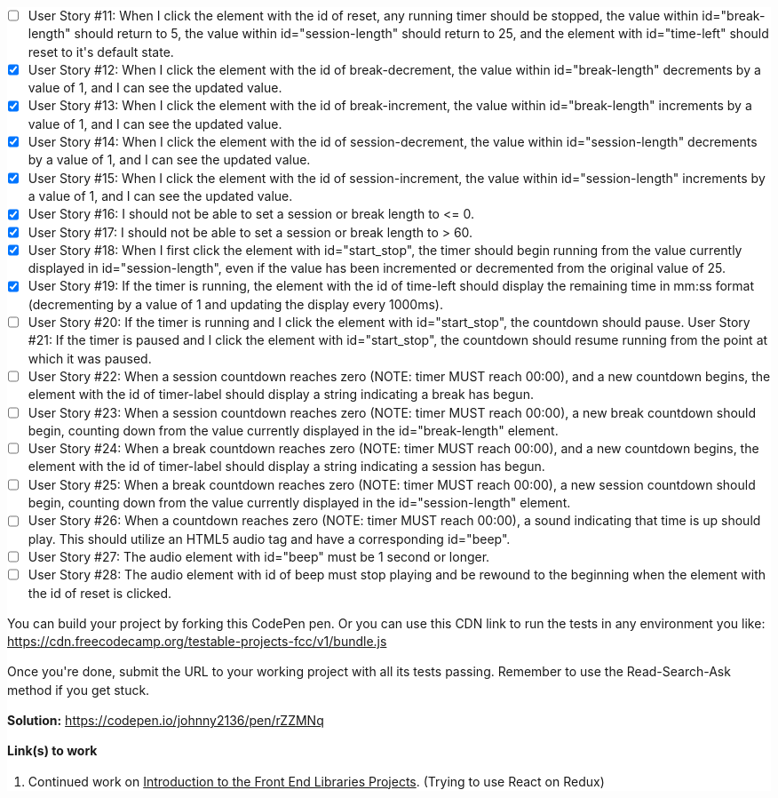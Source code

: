 - [ ] User Story #11: When I click the element with the id of reset, any running timer should be stopped, the value within id="break-length" should return to 5, the value within id="session-length" should return to 25, and the element with id="time-left" should reset to it's default state.
- [X] User Story #12: When I click the element with the id of break-decrement, the value within id="break-length" decrements by a value of 1, and I can see the updated value.
- [X] User Story #13: When I click the element with the id of break-increment, the value within id="break-length" increments by a value of 1, and I can see the updated value.
- [X] User Story #14: When I click the element with the id of session-decrement, the value within id="session-length" decrements by a value of 1, and I can see the updated value.
- [X] User Story #15: When I click the element with the id of session-increment, the value within id="session-length" increments by a value of 1, and I can see the updated value.
- [X] User Story #16: I should not be able to set a session or break length to <= 0.
- [X] User Story #17: I should not be able to set a session or break length to > 60.
- [X] User Story #18: When I first click the element with id="start_stop", the timer should begin running from the value currently displayed in id="session-length", even if the value has been incremented or decremented from the original value of 25.
- [X] User Story #19: If the timer is running, the element with the id of time-left should display the remaining time in mm:ss format (decrementing by a value of 1 and updating the display every 1000ms).
- [ ] User Story #20: If the timer is running and I click the element with id="start_stop", the countdown should pause.
User Story #21: If the timer is paused and I click the element with id="start_stop", the countdown should resume running from the point at which it was paused.
- [ ] User Story #22: When a session countdown reaches zero (NOTE: timer MUST reach 00:00), and a new countdown begins, the element with the id of timer-label should display a string indicating a break has begun.
- [ ] User Story #23: When a session countdown reaches zero (NOTE: timer MUST reach 00:00), a new break countdown should begin, counting down from the value currently displayed in the id="break-length" element.
- [ ] User Story #24: When a break countdown reaches zero (NOTE: timer MUST reach 00:00), and a new countdown begins, the element with the id of timer-label should display a string indicating a session has begun.
- [ ] User Story #25: When a break countdown reaches zero (NOTE: timer MUST reach 00:00), a new session countdown should begin, counting down from the value currently displayed in the id="session-length" element.
- [ ] User Story #26: When a countdown reaches zero (NOTE: timer MUST reach 00:00), a sound indicating that time is up should play. This should utilize an HTML5 audio tag and have a corresponding id="beep".
- [ ] User Story #27: The audio element with id="beep" must be 1 second or longer.
- [ ] User Story #28: The audio element with id of beep must stop playing and be rewound to the beginning when the element with the id of reset is clicked.

You can build your project by forking this CodePen pen. Or you can use this CDN link to run the tests in any environment you like: https://cdn.freecodecamp.org/testable-projects-fcc/v1/bundle.js

Once you're done, submit the URL to your working project with all its tests passing.
Remember to use the Read-Search-Ask method if you get stuck.

**Solution:** https://codepen.io/johnny2136/pen/rZZMNq


**Link(s) to work**

1. Continued work on [Introduction to the Front End Libraries Projects](https://learn.freecodecamp.org/front-end-libraries/front-end-libraries-projects). (Trying to use React on Redux)
